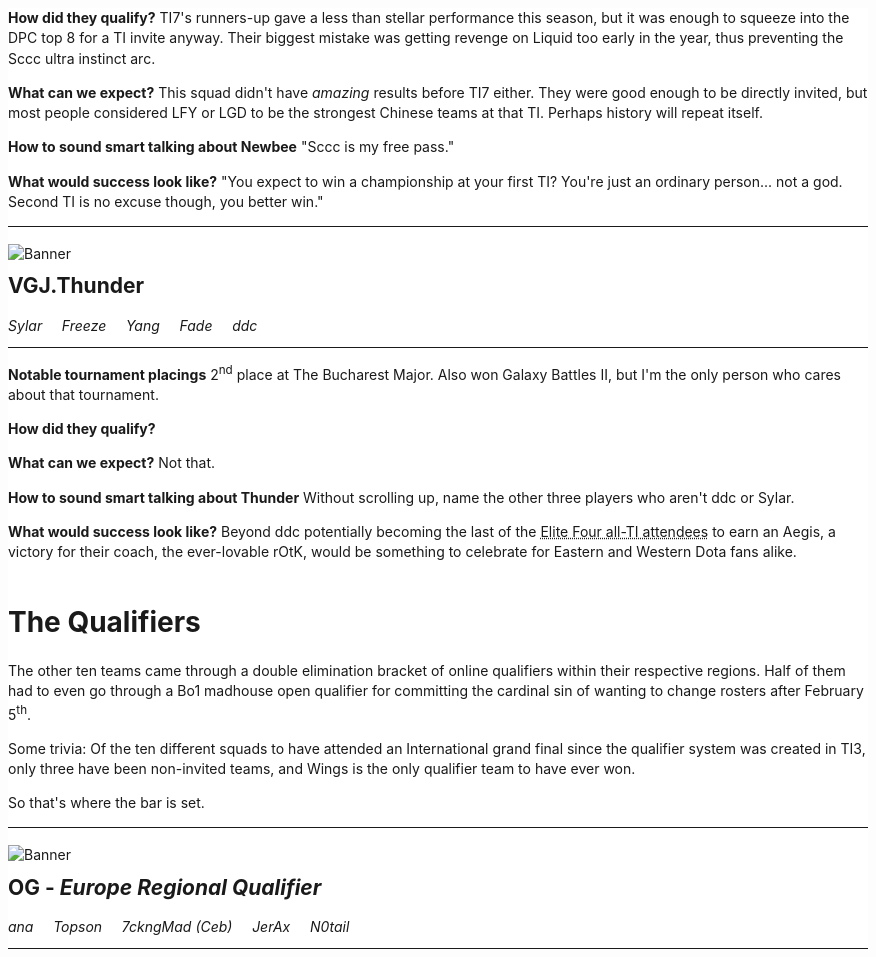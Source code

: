 **How did they qualify?** TI7's runners-up gave a less than stellar performance this season, but it was enough to squeeze into the DPC top 8 for a TI invite anyway. Their biggest mistake was getting revenge on Liquid too early in the year, thus preventing the Sccc ultra instinct arc.

**What can we expect?** This squad didn't have *amazing* results before TI7 either. They were good enough to be directly invited, but most people considered LFY or LGD to be the strongest Chinese teams at that TI. Perhaps history will repeat itself.

**How to sound smart talking about Newbee** "Sccc is my free pass."

**What would success look like?** "You expect to win a championship at your first TI? You're just an ordinary person... not a god. Second TI is no excuse though, you better win."

<hr style="margin-bottom: 1.2em;">
<p style="margin: 0.5em 0;"><img src="/blog/img/ti8teams/thunderbanner.png" alt="Banner"></p>
<h2 style="margin: 0.25em 0;">VGJ.Thunder</h2>
<p style="margin-bottom: -0.25em;"><i>Sylar&nbsp;&nbsp;&nbsp;&nbsp; Freeze&nbsp;&nbsp;&nbsp;&nbsp; Yang&nbsp;&nbsp;&nbsp;&nbsp; Fade&nbsp;&nbsp;&nbsp;&nbsp; ddc</i></p>
<hr>

**Notable tournament placings** 2<sup>nd</sup> place at The Bucharest Major. Also won Galaxy Battles II, but I'm the only person who cares about that tournament.

**How did they qualify?**  
<div class="video">
<video playsinline autoplay loop muted poster="/blog/img/ti8teams/luigiwins.jpg" width="640">
  <source src="/blog/img/ti8teams/luigiwins.webm" type="video/webm">
  <source src="/blog/img/ti8teams/luigiwins.mp4" type="video/mp4">
  <source src="/blog/img/ti8teams/luigiwins.ogv" type="video/ogg">
</video></div>
<p></p>

**What can we expect?** Not that.

**How to sound smart talking about Thunder** Without scrolling up, name the other three players who aren't ddc or Sylar.

**What would success look like?** Beyond ddc potentially becoming the last of the <abbr title="Puppey, Universe, Kuroky, ddc">Elite Four all-TI attendees</abbr> to earn an Aegis, a victory for their coach, the ever-lovable rOtK, would be something to celebrate for Eastern and Western Dota fans alike.

# The Qualifiers

The other ten teams came through a double elimination bracket of online qualifiers within their respective regions. Half of them had to even go through a Bo1 madhouse open qualifier for committing the cardinal sin of wanting to change rosters after February 5<sup>th</sup>.

Some trivia: Of the ten different squads to have attended an International grand final since the qualifier system was created in TI3, only three have been non-invited teams, and Wings is the only qualifier team to have ever won.

So that's where the bar is set.

<hr style="margin-bottom: 1.2em;">
<p style="margin: 0.5em 0;"><img src="/blog/img/ti8teams/ogbanner.png" alt="Banner"></p>
<h2 style="margin: 0.25em 0;">OG - <i>Europe Regional Qualifier</i></h2>
<p style="margin-bottom: -0.25em;"><i>ana&nbsp;&nbsp;&nbsp;&nbsp; Topson&nbsp;&nbsp;&nbsp;&nbsp; 7ckngMad (Ceb)&nbsp;&nbsp;&nbsp;&nbsp; JerAx&nbsp;&nbsp;&nbsp;&nbsp; N0tail</i></p>
<hr>
